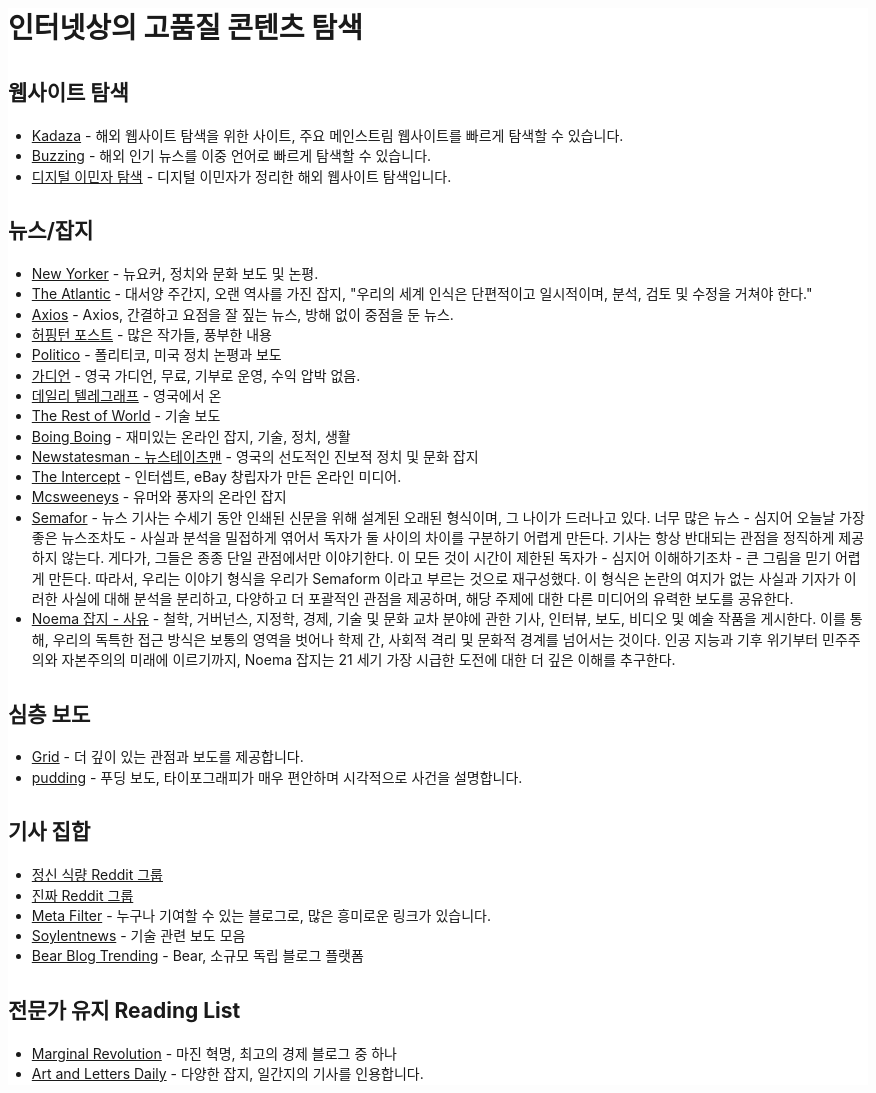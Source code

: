 # 인터넷상의 고품질 콘텐츠 탐색

## 웹사이트 탐색

- [Kadaza](https://www.kadaza.com/) - 해외 웹사이트 탐색을 위한 사이트, 주요 메인스트림 웹사이트를 빠르게 탐색할 수 있습니다.
- [Buzzing](https://www.buzzing.cc) - 해외 인기 뉴스를 이중 언어로 빠르게 탐색할 수 있습니다.
- [디지털 이민자 탐색](https://shuziyimin.org/) - 디지털 이민자가 정리한 해외 웹사이트 탐색입니다.

## 뉴스/잡지

- [New Yorker](https://www.newyorker.com/) - 뉴요커, 정치와 문화 보도 및 논평.
- [The Atlantic](https://www.theatlantic.com/) - 대서양 주간지, 오랜 역사를 가진 잡지, "우리의 세계 인식은 단편적이고 일시적이며, 분석, 검토 및 수정을 거쳐야 한다."
- [Axios](https://www.axios.com/) - Axios, 간결하고 요점을 잘 짚는 뉴스, 방해 없이 중점을 둔 뉴스.
- [허핑턴 포스트](https://www.huffpost.com/) - 많은 작가들, 풍부한 내용
- [Politico](https://www.politico.com/) - 폴리티코, 미국 정치 논평과 보도
- [가디언](https://www.theguardian.com/) - 영국 가디언, 무료, 기부로 운영, 수익 압박 없음.
- [데일리 텔레그래프](https://www.telegraph.co.uk/) - 영국에서 온
- [The Rest of World](https://restofworld.org/) - 기술 보도
- [Boing Boing](https://boingboing.net/) - 재미있는 온라인 잡지, 기술, 정치, 생활
- [Newstatesman - 뉴스테이츠맨](https://www.newstatesman.com/) - 영국의 선도적인 진보적 정치 및 문화 잡지
- [The Intercept](https://theintercept.com/) - 인터셉트, eBay 창립자가 만든 온라인 미디어.
- [Mcsweeneys](https://www.mcsweeneys.net/) - 유머와 풍자의 온라인 잡지
- [Semafor](https://www.semafor.com/) - 뉴스 기사는 수세기 동안 인쇄된 신문을 위해 설계된 오래된 형식이며, 그 나이가 드러나고 있다. 너무 많은 뉴스 - 심지어 오늘날 가장 좋은 뉴스조차도 - 사실과 분석을 밀접하게 엮어서 독자가 둘 사이의 차이를 구분하기 어렵게 만든다. 기사는 항상 반대되는 관점을 정직하게 제공하지 않는다. 게다가, 그들은 종종 단일 관점에서만 이야기한다. 이 모든 것이 시간이 제한된 독자가 - 심지어 이해하기조차 - 큰 그림을 믿기 어렵게 만든다. 따라서, 우리는 이야기 형식을 우리가 Semaform 이라고 부르는 것으로 재구성했다. 이 형식은 논란의 여지가 없는 사실과 기자가 이러한 사실에 대해 분석을 분리하고, 다양하고 더 포괄적인 관점을 제공하며, 해당 주제에 대한 다른 미디어의 유력한 보도를 공유한다.
- [Noema 잡지 - 사유](https://www.noemamag.com/) - 철학, 거버넌스, 지정학, 경제, 기술 및 문화 교차 분야에 관한 기사, 인터뷰, 보도, 비디오 및 예술 작품을 게시한다. 이를 통해, 우리의 독특한 접근 방식은 보통의 영역을 벗어나 학제 간, 사회적 격리 및 문화적 경계를 넘어서는 것이다. 인공 지능과 기후 위기부터 민주주의와 자본주의의 미래에 이르기까지, Noema 잡지는 21 세기 가장 시급한 도전에 대한 더 깊은 이해를 추구한다.

## 심층 보도

- [Grid](https://www.grid.news/) - 더 깊이 있는 관점과 보도를 제공합니다.
- [pudding](https://pudding.cool/) - 푸딩 보도, 타이포그래피가 매우 편안하며 시각적으로 사건을 설명합니다.

## 기사 집합

- [정신 식량 Reddit 그룹](https://old.reddit.com/r/Foodforthought/)
- [진짜 Reddit 그룹](https://old.reddit.com/r/TrueReddit/)
- [Meta Filter](https://www.metafilter.com/) - 누구나 기여할 수 있는 블로그로, 많은 흥미로운 링크가 있습니다.
- [Soylentnews](https://soylentnews.org/) - 기술 관련 보도 모음
- [Bear Blog Trending](https://bearblog.dev/discover/) - Bear, 소규모 독립 블로그 플랫폼

## 전문가 유지 Reading List

- [Marginal Revolution](https://marginalrevolution.com/) - 마진 혁명, 최고의 경제 블로그 중 하나
- [Art and Letters Daily](https://www.aldaily.com/) - 다양한 잡지, 일간지의 기사를 인용합니다.
